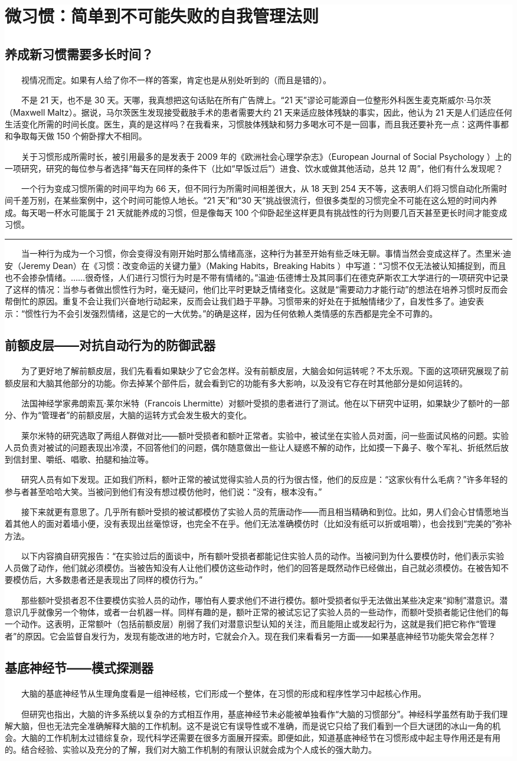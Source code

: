 # 微习惯：简单到不可能失败的自我管理法则

## 养成新习惯需要多长时间？

　　视情况而定。如果有人给了你不一样的答案，肯定也是从别处听到的（而且是错的）。

　　不是 21 天，也不是 30 天。天哪，我真想把这句话贴在所有广告牌上。“21 天”谬论可能源自一位整形外科医生麦克斯威尔·马尔茨（Maxwell Maltz）。据说，马尔茨医生发现接受截肢手术的患者需要大约 21 天来适应肢体残缺的事实，因此，他认为 21 天是人们适应任何生活变化所需的时间长度。医生，真的是这样吗？在我看来，习惯肢体残缺和努力多喝水可不是一回事，而且我还要补充一点：这两件事都和争取每天做 150 个俯卧撑大不相同。

　　关于习惯形成所需时长，被引用最多的是发表于 2009 年的《欧洲社会心理学杂志》（European Journal of Social Psychology ）上的一项研究，研究的每位参与者选择“每天在同样的条件下（比如“早饭过后”）进食、饮水或做其他活动，总共 12 周”，他们有什么发现呢？

　　一个行为变成习惯所需的时间平均为 66 天，但不同行为所需时间相差很大，从 18 天到 254 天不等，这表明人们将习惯自动化所需时间千差万别，在某些案例中，这个时间可能惊人地长。“21 天”和“30 天”挑战很流行，但很多类型的习惯完全不可能在这么短的时间内养成。每天喝一杯水可能属于 21 天就能养成的习惯，但是像每天 100 个仰卧起坐这样更具有挑战性的行为则要几百天甚至更长时间才能变成习惯。

---

　　当一种行为成为一个习惯，你会变得没有刚开始时那么情绪高涨，这种行为甚至开始有些乏味无聊。事情当然会变成这样了。杰里米·迪安（Jeremy Dean）在《习惯：改变命运的关键力量》（Making Habits，Breaking Habits ）中写道：“习惯不仅无法被认知捕捉到，而且也不会掺杂情绪。……很奇怪，人们进行习惯行为时是不带有情绪的。”温迪·伍德博士及其同事们在德克萨斯农工大学进行的一项研究中记录了这样的情况：当参与者做出惯性行为时，毫无疑问，他们比平时更缺乏情绪变化。这就是“需要动力才能行动”的想法在培养习惯时反而会帮倒忙的原因。重复不会让我们兴奋地行动起来，反而会让我们趋于平静。习惯带来的好处在于抵触情绪少了，自发性多了。迪安表示：“惯性行为不会引发强烈情绪，这是它的一大优势。”的确是这样，因为任何依赖人类情感的东西都是完全不可靠的。

## 前额皮层——对抗自动行为的防御武器

　　为了更好地了解前额皮层，我们先看看如果缺少了它会怎样。没有前额皮层，大脑会如何运转呢？不太乐观。下面的这项研究展现了前额皮层和大脑其他部分的功能。你去掉某个部件后，就会看到它的功能有多大影响，以及没有它存在时其他部分是如何运转的。

　　法国神经学家弗朗索瓦·莱尔米特（Francois Lhermitte）对额叶受损的患者进行了测试。他在以下研究中证明，如果缺少了额叶的一部分、作为“管理者”的前额皮层，大脑的运转方式会发生极大的变化。

　　莱尔米特的研究选取了两组人群做对比——额叶受损者和额叶正常者。实验中，被试坐在实验人员对面，问一些面试风格的问题。实验人员负责对被试的问题表现出冷漠，不回答他们的问题，偶尔随意做出一些让人疑惑不解的动作，比如摸一下鼻子、敬个军礼、折纸然后放到信封里、嚼纸、唱歌、拍腿和抽泣等。

　　研究人员有如下发现。正如我们所料，额叶正常的被试觉得实验人员的行为很古怪，他们的反应是：“这家伙有什么毛病？”许多年轻的参与者甚至哈哈大笑。当被问到他们有没有想过模仿他时，他们说：“没有，根本没有。”

　　接下来就更有意思了。几乎所有额叶受损的被试都模仿了实验人员的荒唐动作——而且相当精确和到位。比如，男人们会心甘情愿地当着其他人的面对着墙小便，没有表现出丝毫惊讶，也完全不在乎。他们无法准确模仿时（比如没有纸可以折或咀嚼），也会找到“完美的”弥补方法。

　　以下内容摘自研究报告：“在实验过后的面谈中，所有额叶受损者都能记住实验人员的动作。当被问到为什么要模仿时，他们表示实验人员做了动作，他们就必须模仿。当被告知没有人让他们模仿这些动作时，他们的回答是既然动作已经做出，自己就必须模仿。在被告知不要模仿后，大多数患者还是表现出了同样的模仿行为。”

　　那些额叶受损者忍不住要模仿实验人员的动作，哪怕有人要求他们不进行模仿。额叶受损者似乎无法做出某些决定来“抑制”潜意识。潜意识几乎就像另一个物体，或者一台机器一样。同样有趣的是，额叶正常的被试忘记了实验人员的一些动作，而额叶受损者能记住他们的每一个动作。这表明，正常额叶（包括前额皮层）削弱了我们对潜意识型认知的关注，而且能阻止或发起行为，这就是我们把它称作“管理者”的原因。它会监督自发行为，发现有能改进的地方时，它就会介入。现在我们来看看另一方面——如果基底神经节功能失常会怎样？

## 基底神经节——模式探测器

　　大脑的基底神经节从生理角度看是一组神经核，它们形成一个整体，在习惯的形成和程序性学习中起核心作用。

　　但研究也指出，大脑的许多系统以复杂的方式相互作用，基底神经节未必能被单独看作“大脑的习惯部分”。神经科学虽然有助于我们理解大脑，但也无法完全准确解释大脑的工作机制。这不是说它有误导性或不准确，而是说它只给了我们看到一个巨大谜团的冰山一角的机会。大脑的工作机制太过错综复杂，现代科学还需要在很多方面展开探索。即便如此，知道基底神经节在习惯形成中起主导作用还是有用的。结合经验、实验以及充分的了解，我们对大脑工作机制的有限认识就会成为个人成长的强大助力。
